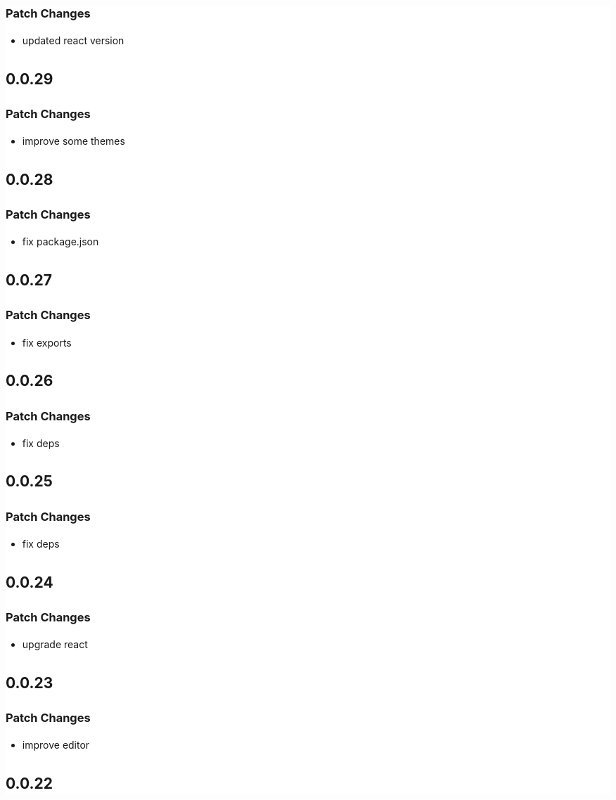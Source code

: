 ### Patch Changes

- updated react version

## 0.0.29

### Patch Changes

- improve some themes

## 0.0.28

### Patch Changes

- fix package.json

## 0.0.27

### Patch Changes

- fix exports

## 0.0.26

### Patch Changes

- fix deps

## 0.0.25

### Patch Changes

- fix deps

## 0.0.24

### Patch Changes

- upgrade react

## 0.0.23

### Patch Changes

- improve editor

## 0.0.22
